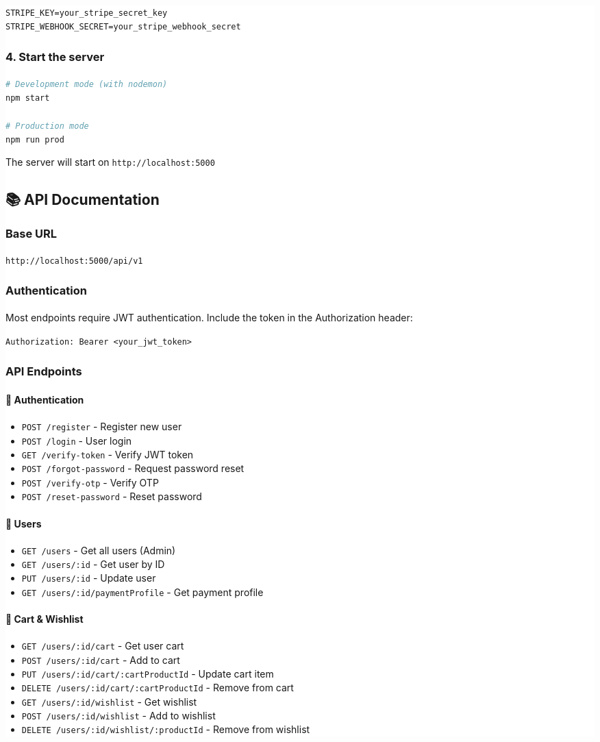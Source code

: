 ```env
STRIPE_KEY=your_stripe_secret_key
STRIPE_WEBHOOK_SECRET=your_stripe_webhook_secret
```

### 4. Start the server
```bash
# Development mode (with nodemon)
npm start

# Production mode
npm run prod
```

The server will start on `http://localhost:5000`

## 📚 API Documentation

### Base URL
```
http://localhost:5000/api/v1
```

### Authentication
Most endpoints require JWT authentication. Include the token in the Authorization header:
```
Authorization: Bearer <your_jwt_token>
```

### API Endpoints

#### 🔐 Authentication
- `POST /register` - Register new user
- `POST /login` - User login
- `GET /verify-token` - Verify JWT token
- `POST /forgot-password` - Request password reset
- `POST /verify-otp` - Verify OTP
- `POST /reset-password` - Reset password

#### 👥 Users
- `GET /users` - Get all users (Admin)
- `GET /users/:id` - Get user by ID
- `PUT /users/:id` - Update user
- `GET /users/:id/paymentProfile` - Get payment profile

#### 🛒 Cart & Wishlist
- `GET /users/:id/cart` - Get user cart
- `POST /users/:id/cart` - Add to cart
- `PUT /users/:id/cart/:cartProductId` - Update cart item
- `DELETE /users/:id/cart/:cartProductId` - Remove from cart
- `GET /users/:id/wishlist` - Get wishlist
- `POST /users/:id/wishlist` - Add to wishlist
- `DELETE /users/:id/wishlist/:productId` - Remove from wishlist
